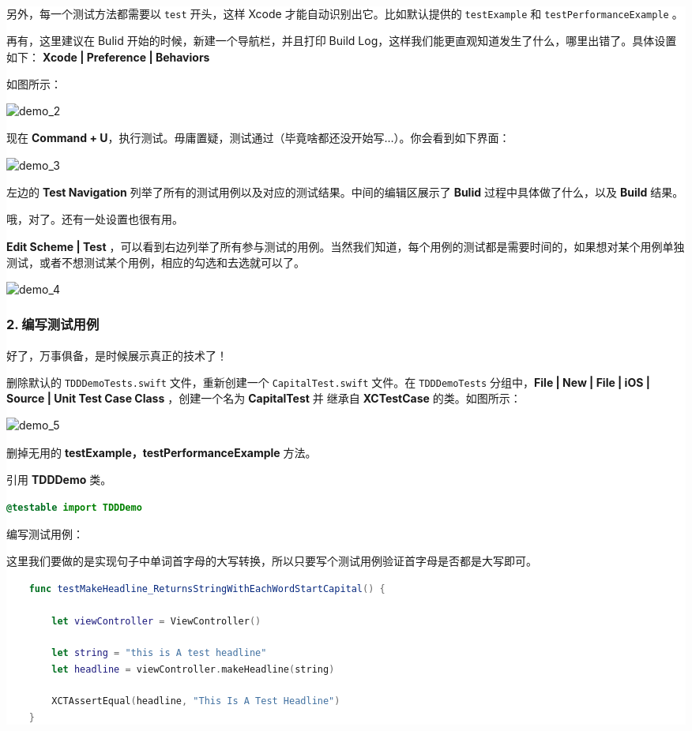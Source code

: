 另外，每一个测试方法都需要以 `test` 开头，这样 Xcode 才能自动识别出它。比如默认提供的 `testExample` 和 `testPerformanceExample` 。



再有，这里建议在 Bulid 开始的时候，新建一个导航栏，并且打印 Build Log，这样我们能更直观知道发生了什么，哪里出错了。具体设置如下： **Xcode | Preference | Behaviors** 

如图所示：

![demo_2](https://raw.githubusercontent.com/colin1994/colin1994.github.io/feature/hexo/BlogResources/iOS/TDD/TDDdemo_1.jpeg)

现在 **Command + U**，执行测试。毋庸置疑，测试通过（毕竟啥都还没开始写…）。你会看到如下界面：

![demo_3](https://raw.githubusercontent.com/colin1994/colin1994.github.io/feature/hexo/BlogResources/iOS/TDD/TDDdemo_4.jpeg)

左边的  **Test Navigation** 列举了所有的测试用例以及对应的测试结果。中间的编辑区展示了 **Bulid** 过程中具体做了什么，以及 **Build** 结果。



哦，对了。还有一处设置也很有用。

**Edit Scheme | Test** ，可以看到右边列举了所有参与测试的用例。当然我们知道，每个用例的测试都是需要时间的，如果想对某个用例单独测试，或者不想测试某个用例，相应的勾选和去选就可以了。

![demo_4](https://raw.githubusercontent.com/colin1994/colin1994.github.io/feature/hexo/BlogResources/iOS/TDD/TDDdemo_5.jpeg)



### 2. 编写测试用例

好了，万事俱备，是时候展示真正的技术了！

删除默认的 `TDDDemoTests.swift` 文件，重新创建一个 `CapitalTest.swift` 文件。在 `TDDDemoTests` 分组中，**File | New | File | iOS | Source | Unit Test Case Class** ，创建一个名为 **CapitalTest** 并 继承自 **XCTestCase** 的类。如图所示：

![demo_5](https://raw.githubusercontent.com/colin1994/colin1994.github.io/feature/hexo/BlogResources/iOS/TDD/TDDdemo_6.jpeg)



删掉无用的 **testExample，testPerformanceExample** 方法。

引用 **TDDDemo** 类。

```swift
@testable import TDDDemo
```

编写测试用例：

这里我们要做的是实现句子中单词首字母的大写转换，所以只要写个测试用例验证首字母是否都是大写即可。

```swift
    func testMakeHeadline_ReturnsStringWithEachWordStartCapital() {
        
        let viewController = ViewController()
        
        let string = "this is A test headline"
        let headline = viewController.makeHeadline(string)
        
        XCTAssertEqual(headline, "This Is A Test Headline")
    }
```
